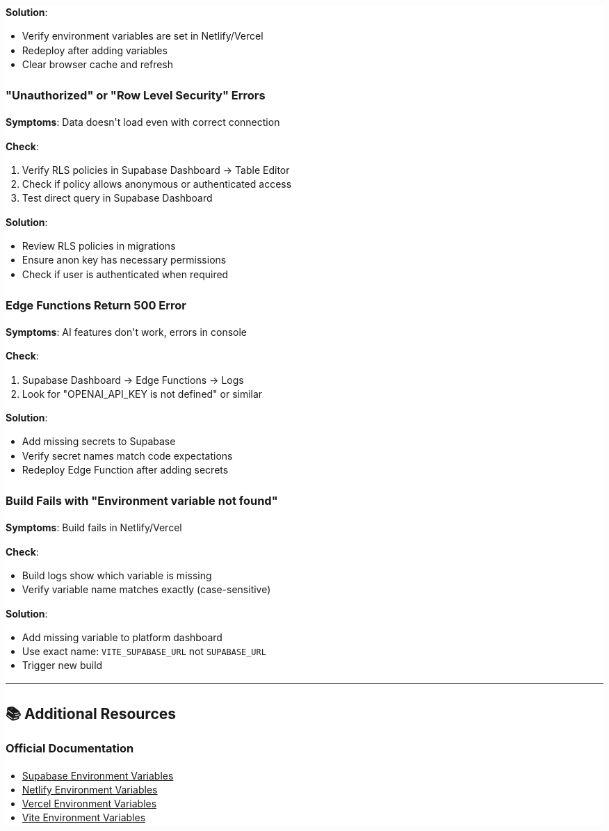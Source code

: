 **Solution**:
- Verify environment variables are set in Netlify/Vercel
- Redeploy after adding variables
- Clear browser cache and refresh

### "Unauthorized" or "Row Level Security" Errors

**Symptoms**: Data doesn't load even with correct connection

**Check**:
1. Verify RLS policies in Supabase Dashboard → Table Editor
2. Check if policy allows anonymous or authenticated access
3. Test direct query in Supabase Dashboard

**Solution**:
- Review RLS policies in migrations
- Ensure anon key has necessary permissions
- Check if user is authenticated when required

### Edge Functions Return 500 Error

**Symptoms**: AI features don't work, errors in console

**Check**:
1. Supabase Dashboard → Edge Functions → Logs
2. Look for "OPENAI_API_KEY is not defined" or similar

**Solution**:
- Add missing secrets to Supabase
- Verify secret names match code expectations
- Redeploy Edge Function after adding secrets

### Build Fails with "Environment variable not found"

**Symptoms**: Build fails in Netlify/Vercel

**Check**:
- Build logs show which variable is missing
- Verify variable name matches exactly (case-sensitive)

**Solution**:
- Add missing variable to platform dashboard
- Use exact name: `VITE_SUPABASE_URL` not `SUPABASE_URL`
- Trigger new build

---

## 📚 Additional Resources

### Official Documentation

- [Supabase Environment Variables](https://supabase.com/docs/guides/functions/secrets)
- [Netlify Environment Variables](https://docs.netlify.com/environment-variables/overview/)
- [Vercel Environment Variables](https://vercel.com/docs/concepts/projects/environment-variables)
- [Vite Environment Variables](https://vitejs.dev/guide/env-and-mode.html)
